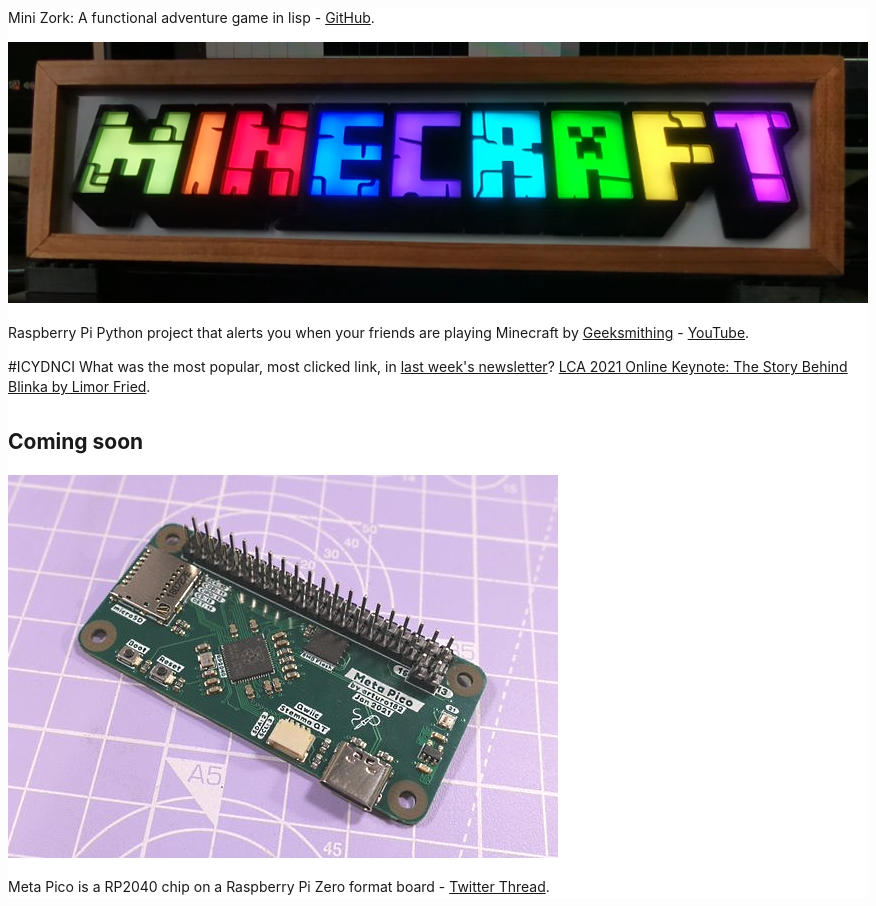 Mini Zork: A functional adventure game in lisp - [GitHub](https://github.com/naver/lispe/wiki/8.-Mini-Zork:-A-functional-adventure).

[![Laser Cut Minecraft Alert System Powered by Raspberry Pi (and Python!)](../assets/20210209/MinecraftAlertSign.png)](https://youtu.be/8t-YJFhpH_4)

Raspberry Pi Python project that alerts you when your friends are playing Minecraft by [Geeksmithing](https://www.youtube.com/channel/UCVvDArh4Hz_geHOE9S81Lng) - [YouTube](https://youtu.be/8t-YJFhpH_4).

#ICYDNCI What was the most popular, most clicked link, in [last week's newsletter](https://www.adafruitdaily.com/2021/02/02/python-on-microcontrollers-newsletter-inside-the-raspberry-pi-pico-27k-on-discord-and-more-python-adafruit-circuitpython-micropython-thepsf/)? [LCA 2021 Online Keynote: The Story Behind Blinka by Limor Fried](https://www.youtube.com/watch?v=jZnDCs80b_A).

## Coming soon

[![Meta Pico](../assets/20210209/20210209meta.jpg)](https://twitter.com/arturo182/status/1357755476797186053)

Meta Pico is a RP2040 chip on a Raspberry Pi Zero format board - [Twitter Thread](https://twitter.com/arturo182/status/1357755476797186053).
